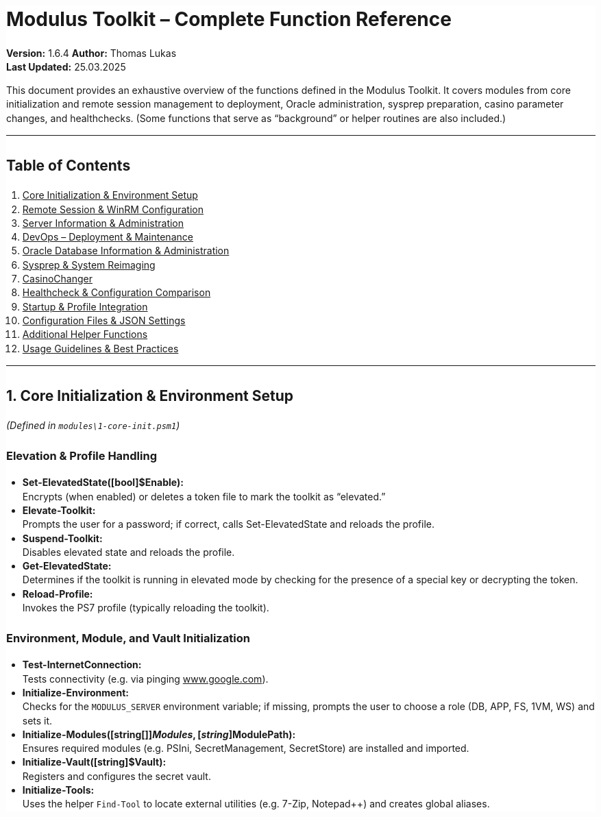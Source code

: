 # Modulus Toolkit – Complete Function Reference

**Version:** 1.6.4
**Author:** Thomas Lukas  
**Last Updated:** 25.03.2025

This document provides an exhaustive overview of the functions defined in the Modulus Toolkit. It covers modules from core initialization and remote session management to deployment, Oracle administration, sysprep preparation, casino parameter changes, and healthchecks. (Some functions that serve as “background” or helper routines are also included.)

---

## Table of Contents

1. [Core Initialization & Environment Setup](#1)
2. [Remote Session & WinRM Configuration](#2)
3. [Server Information & Administration](#3)
4. [DevOps – Deployment & Maintenance](#4)
5. [Oracle Database Information & Administration](#5)
6. [Sysprep & System Reimaging](#6)
7. [CasinoChanger](#7)
8. [Healthcheck & Configuration Comparison](#8)
9. [Startup & Profile Integration](#9)
10. [Configuration Files & JSON Settings](#10)
11. [Additional Helper Functions](#11)
12. [Usage Guidelines & Best Practices](#12)

---

<a name="1"></a>

## 1. Core Initialization & Environment Setup  
*(Defined in `modules\1-core-init.psm1`)*

### Elevation & Profile Handling
- **Set-ElevatedState([bool]$Enable):**  
  Encrypts (when enabled) or deletes a token file to mark the toolkit as “elevated.”
- **Elevate-Toolkit:**  
  Prompts the user for a password; if correct, calls Set-ElevatedState and reloads the profile.
- **Suspend-Toolkit:**  
  Disables elevated state and reloads the profile.
- **Get-ElevatedState:**  
  Determines if the toolkit is running in elevated mode by checking for the presence of a special key or decrypting the token.
- **Reload-Profile:**  
  Invokes the PS7 profile (typically reloading the toolkit).

### Environment, Module, and Vault Initialization
- **Test-InternetConnection:**  
  Tests connectivity (e.g. via pinging www.google.com).
- **Initialize-Environment:**  
  Checks for the `MODULUS_SERVER` environment variable; if missing, prompts the user to choose a role (DB, APP, FS, 1VM, WS) and sets it.
- **Initialize-Modules([string[]]$Modules, [string]$ModulePath):**  
  Ensures required modules (e.g. PSIni, SecretManagement, SecretStore) are installed and imported.
- **Initialize-Vault([string]$Vault):**  
  Registers and configures the secret vault.
- **Initialize-Tools:**  
  Uses the helper `Find-Tool` to locate external utilities (e.g. 7-Zip, Notepad++) and creates global aliases.
